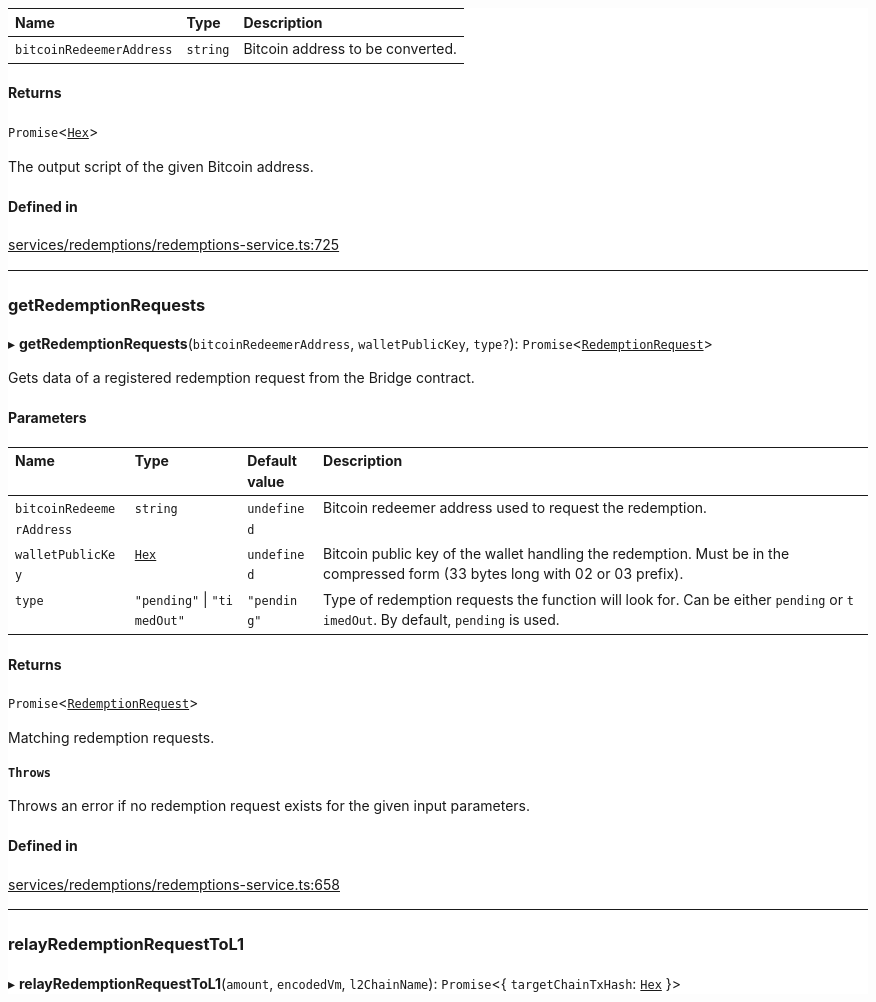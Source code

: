| Name | Type | Description |
| :------ | :------ | :------ |
| `bitcoinRedeemerAddress` | `string` | Bitcoin address to be converted. |

#### Returns

`Promise`\<[`Hex`](Hex.md)\>

The output script of the given Bitcoin address.

#### Defined in

[services/redemptions/redemptions-service.ts:725](https://github.com/threshold-network/tbtc-v2/blob/main/typescript/src/services/redemptions/redemptions-service.ts#L725)

___

### getRedemptionRequests

▸ **getRedemptionRequests**(`bitcoinRedeemerAddress`, `walletPublicKey`, `type?`): `Promise`\<[`RedemptionRequest`](../interfaces/RedemptionRequest.md)\>

Gets data of a registered redemption request from the Bridge contract.

#### Parameters

| Name | Type | Default value | Description |
| :------ | :------ | :------ | :------ |
| `bitcoinRedeemerAddress` | `string` | `undefined` | Bitcoin redeemer address used to request the redemption. |
| `walletPublicKey` | [`Hex`](Hex.md) | `undefined` | Bitcoin public key of the wallet handling the redemption. Must be in the compressed form (33 bytes long with 02 or 03 prefix). |
| `type` | ``"pending"`` \| ``"timedOut"`` | `"pending"` | Type of redemption requests the function will look for. Can be either `pending` or `timedOut`. By default, `pending` is used. |

#### Returns

`Promise`\<[`RedemptionRequest`](../interfaces/RedemptionRequest.md)\>

Matching redemption requests.

**`Throws`**

Throws an error if no redemption request exists for the given
        input parameters.

#### Defined in

[services/redemptions/redemptions-service.ts:658](https://github.com/threshold-network/tbtc-v2/blob/main/typescript/src/services/redemptions/redemptions-service.ts#L658)

___

### relayRedemptionRequestToL1

▸ **relayRedemptionRequestToL1**(`amount`, `encodedVm`, `l2ChainName`): `Promise`\<\{ `targetChainTxHash`: [`Hex`](Hex.md)  }\>

